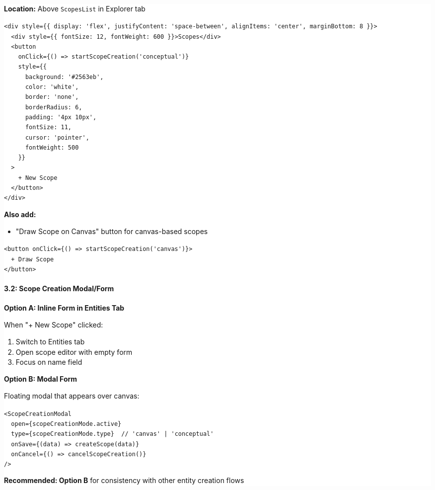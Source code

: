 **Location:** Above `ScopesList` in Explorer tab

```tsx
<div style={{ display: 'flex', justifyContent: 'space-between', alignItems: 'center', marginBottom: 8 }}>
  <div style={{ fontSize: 12, fontWeight: 600 }}>Scopes</div>
  <button 
    onClick={() => startScopeCreation('conceptual')}
    style={{ 
      background: '#2563eb', 
      color: 'white', 
      border: 'none',
      borderRadius: 6,
      padding: '4px 10px',
      fontSize: 11,
      cursor: 'pointer',
      fontWeight: 500
    }}
  >
    + New Scope
  </button>
</div>
```

**Also add:**
- "Draw Scope on Canvas" button for canvas-based scopes

```tsx
<button onClick={() => startScopeCreation('canvas')}>
  + Draw Scope
</button>
```

#### 3.2: Scope Creation Modal/Form

**Option A: Inline Form in Entities Tab**

When "+ New Scope" clicked:
1. Switch to Entities tab
2. Open scope editor with empty form
3. Focus on name field

**Option B: Modal Form**

Floating modal that appears over canvas:
```tsx
<ScopeCreationModal
  open={scopeCreationMode.active}
  type={scopeCreationMode.type}  // 'canvas' | 'conceptual'
  onSave={(data) => createScope(data)}
  onCancel={() => cancelScopeCreation()}
/>
```

**Recommended: Option B** for consistency with other entity creation flows
